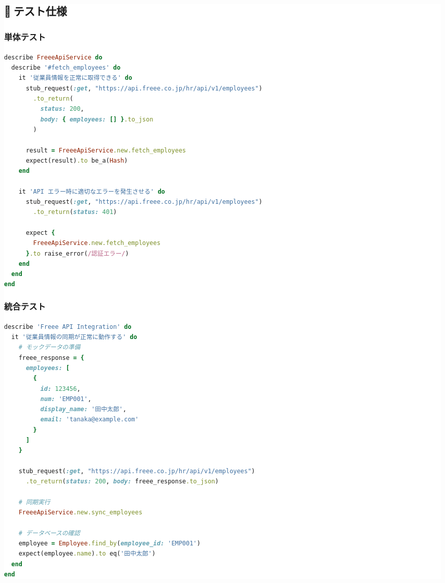## 🧪 テスト仕様

### 単体テスト
```ruby
describe FreeeApiService do
  describe '#fetch_employees' do
    it '従業員情報を正常に取得できる' do
      stub_request(:get, "https://api.freee.co.jp/hr/api/v1/employees")
        .to_return(
          status: 200,
          body: { employees: [] }.to_json
        )

      result = FreeeApiService.new.fetch_employees
      expect(result).to be_a(Hash)
    end

    it 'API エラー時に適切なエラーを発生させる' do
      stub_request(:get, "https://api.freee.co.jp/hr/api/v1/employees")
        .to_return(status: 401)

      expect {
        FreeeApiService.new.fetch_employees
      }.to raise_error(/認証エラー/)
    end
  end
end
```

### 統合テスト
```ruby
describe 'Freee API Integration' do
  it '従業員情報の同期が正常に動作する' do
    # モックデータの準備
    freee_response = {
      employees: [
        {
          id: 123456,
          num: 'EMP001',
          display_name: '田中太郎',
          email: 'tanaka@example.com'
        }
      ]
    }

    stub_request(:get, "https://api.freee.co.jp/hr/api/v1/employees")
      .to_return(status: 200, body: freee_response.to_json)

    # 同期実行
    FreeeApiService.new.sync_employees

    # データベースの確認
    employee = Employee.find_by(employee_id: 'EMP001')
    expect(employee.name).to eq('田中太郎')
  end
end
```

